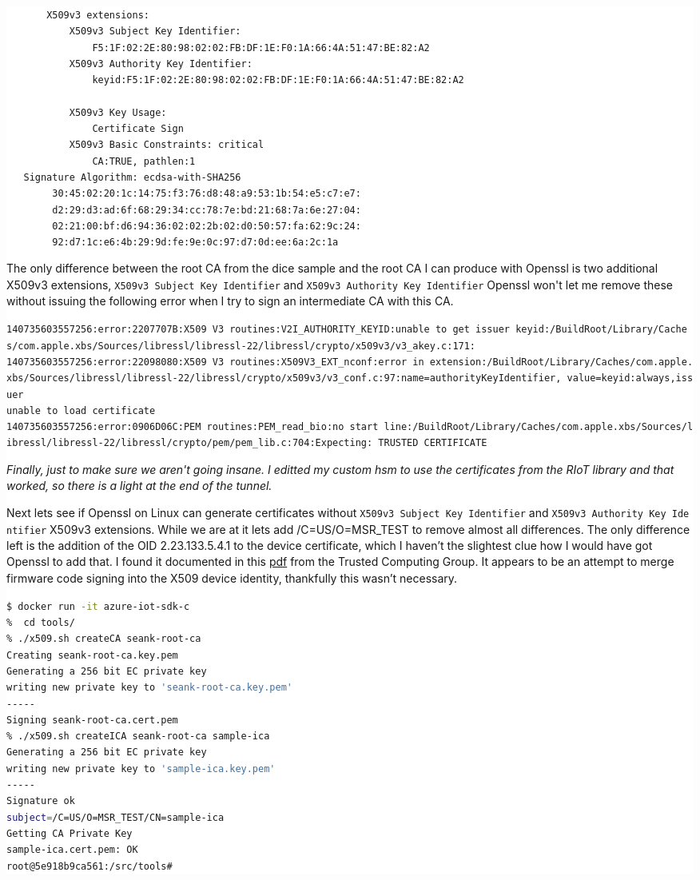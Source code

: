 ```
       X509v3 extensions:
           X509v3 Subject Key Identifier:
               F5:1F:02:2E:80:98:02:02:FB:DF:1E:F0:1A:66:4A:51:47:BE:82:A2
           X509v3 Authority Key Identifier:
               keyid:F5:1F:02:2E:80:98:02:02:FB:DF:1E:F0:1A:66:4A:51:47:BE:82:A2

           X509v3 Key Usage:
               Certificate Sign
           X509v3 Basic Constraints: critical
               CA:TRUE, pathlen:1
   Signature Algorithm: ecdsa-with-SHA256
        30:45:02:20:1c:14:75:f3:76:d8:48:a9:53:1b:54:e5:c7:e7:
        d2:29:d3:ad:6f:68:29:34:cc:78:7e:bd:21:68:7a:6e:27:04:
        02:21:00:bf:d6:94:36:02:02:2b:02:d0:50:57:fa:62:9c:24:
        92:d7:1c:e6:4b:29:9d:fe:9e:0c:97:d7:0d:ee:6a:2c:1a
```

The only difference between the root CA from the dice sample and the root CA I can produce with Openssl is two additional X509v3 extensions,  ```X509v3 Subject Key Identifier``` and ```X509v3 Authority Key Identifier``` Openssl won't let me remove these without issuing the following error when I try to sign an intermediate CA with this CA.

```bash
140735603557256:error:2207707B:X509 V3 routines:V2I_AUTHORITY_KEYID:unable to get issuer keyid:/BuildRoot/Library/Caches/com.apple.xbs/Sources/libressl/libressl-22/libressl/crypto/x509v3/v3_akey.c:171:
140735603557256:error:22098080:X509 V3 routines:X509V3_EXT_nconf:error in extension:/BuildRoot/Library/Caches/com.apple.xbs/Sources/libressl/libressl-22/libressl/crypto/x509v3/v3_conf.c:97:name=authorityKeyIdentifier, value=keyid:always,issuer
unable to load certificate
140735603557256:error:0906D06C:PEM routines:PEM_read_bio:no start line:/BuildRoot/Library/Caches/com.apple.xbs/Sources/libressl/libressl-22/libressl/crypto/pem/pem_lib.c:704:Expecting: TRUSTED CERTIFICATE
```

*Finally, just to make sure we aren't going insane. I editted my custom hsm to use the certificates from the RIoT library and that worked, so there is a light at the end of the tunnel.*

Next lets see if Openssl on Linux can generate certificates without ```X509v3 Subject Key Identifier``` and ```X509v3 Authority Key Identifier``` X509v3 extensions. While we are at it lets add /C=US/O=MSR_TEST to remove almost all differences. The only difference left is the addition of the OID 2.23.133.5.4.1 to the device certificate, which I haven’t the slightest clue how I would have got Openssl to add that. I found it documented in this [pdf](https://trustedcomputinggroup.org/wp-content/uploads/Implicit-Identity-Based-Device-Attestation_PublicReview.pdf) from the Trusted Computing Group. It appears to be an attempt to merge firmware code signing into the X509 device identity, thankfully this wasn’t necessary.

```bash
$ docker run -it azure-iot-sdk-c
%  cd tools/
% ./x509.sh createCA seank-root-ca
Creating seank-root-ca.key.pem
Generating a 256 bit EC private key
writing new private key to 'seank-root-ca.key.pem'
-----
Signing seank-root-ca.cert.pem
% ./x509.sh createICA seank-root-ca sample-ica
Generating a 256 bit EC private key
writing new private key to 'sample-ica.key.pem'
-----
Signature ok
subject=/C=US/O=MSR_TEST/CN=sample-ica
Getting CA Private Key
sample-ica.cert.pem: OK
root@5e918b9ca561:/src/tools#
```